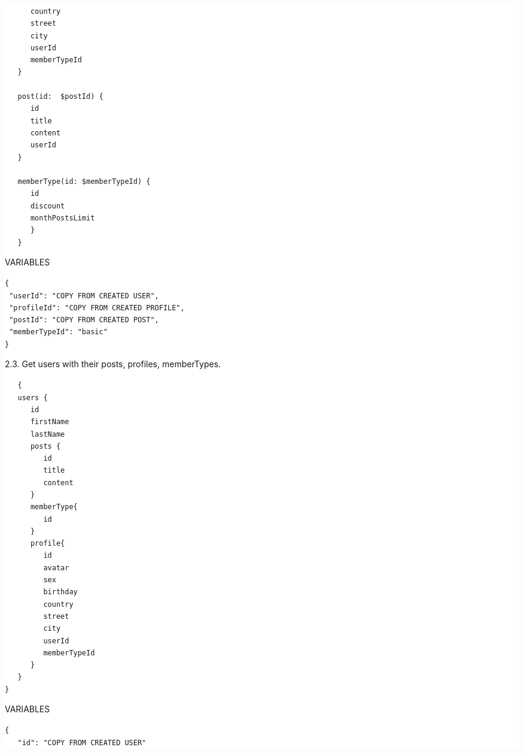    ```
         country
         street
         city
         userId
         memberTypeId
      }

      post(id:  $postId) {
         id
         title
         content
         userId
      }

      memberType(id: $memberTypeId) {
         id
         discount
         monthPostsLimit
         }
      }
   ```
   VARIABLES
   ```
   {
    "userId": "COPY FROM CREATED USER",
    "profileId": "COPY FROM CREATED PROFILE",
    "postId": "COPY FROM CREATED POST",
    "memberTypeId": "basic"
   }
   ```

   2.3. Get users with their posts, profiles, memberTypes.  
   ```
      {
      users {
         id
         firstName
         lastName
         posts {
            id
            title
            content
         }
         memberType{
            id
         }
         profile{
            id
            avatar
            sex
            birthday
            country
            street
            city
            userId
            memberTypeId
         }
      }
   }
   ```
   VARIABLES
   ```
   {
      "id": "COPY FROM CREATED USER"
   ```